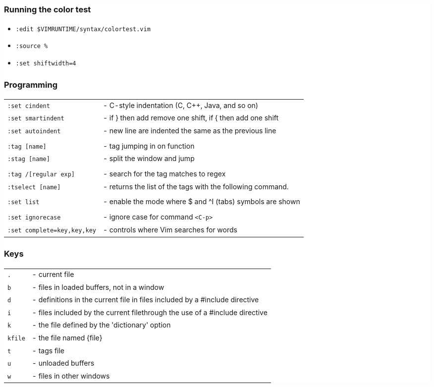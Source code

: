 ### Running the color test

- `:edit $VIMRUNTIME/syntax/colortest.vim`

- `:source %`

- `:set shiftwidth=4`

### Programming

|                             |                                                            |
| --------------------------- | ---------------------------------------------------------- |
| `:set cindent`              | - C-style indentation (C, C++, Java, and so on)            |
| `:set smartindent`          | - if } then add remove one shift, if { then add one shift  |
| `:set autoindent`           | - new line are indented the same as the previous line      |
|                             |                                                            |
| `:tag [name]`               | - tag jumping in on function                               |
| `:stag [name]`              | - split the window and jump                                |
|                             |                                                            |
| `:tag /[regular exp]`       | - search for the tag matches to regex                      |
| `:tselect [name]`           | - returns the list of the tags with the following command. |
|                             |                                                            |
| `:set list`                 | - enable the mode where $ and ^I (tabs) symbols are shown  |
|                             |                                                            |
| `:set ignorecase`           | - ignore case for command `<C-p>`                          |
| `:set complete=key,key,key` | - controls where Vim searches for words                    |

### Keys
|         |                                                                             |
| ------- | --------------------------------------------------------------------------- |
| `.`     | - current file                                                              |
| `b`     | - files in loaded buffers, not in a window                                  |
| `d`     | - definitions in the current file in files included by a #include directive |
| `i`     | - files included by the current filethrough the use of a #include directive |
| `k`     | - the file defined by the 'dictionary' option                               |
| `kfile` | - the file named {file}                                                     |
| `t`     | - tags file                                                                 |
| `u`     | - unloaded buffers                                                          |
| `w`     | - files in other windows                                                    |



[comment]: <> (TODO add these marks in command section)